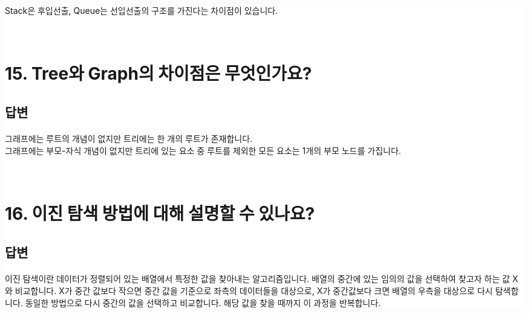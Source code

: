
Stack은 후입선출, Queue는 선입선출의 구조를 가진다는 차이점이 있습니다.

<br>

# 15. Tree와 Graph의 차이점은 무엇인가요?

## 답변

그래프에는 루트의 개념이 없지만 트리에는 한 개의 루트가 존재합니다.<br>
그래프에는 부모-자식 개념이 없지만 트리에 있는 요소 중 루트를 제외한 모든 요소는 1개의 부모 노드를 가집니다.<br>

<br>

# 16. 이진 탐색 방법에 대해 설명할 수 있나요?

## 답변 

이진 탐색이란 데이터가 정렬되어 있는 배열에서 특정한 값을 찾아내는 알고리즘입니다. 배열의 중간에 있는 임의의 값을 선택하여 찾고자 하는 값 X와 비교합니다. X가 중간 값보다 작으면 중간 값을 기준으로 좌측의 데이터들을 대상으로, X가 중간값보다 크면 배열의 우측을 대상으로 다시 탐색합니다. 동일한 방법으로 다시 중간의 값을 선택하고 비교합니다. 해당 값을 찾을 때까지 이 과정을 반복합니다.


